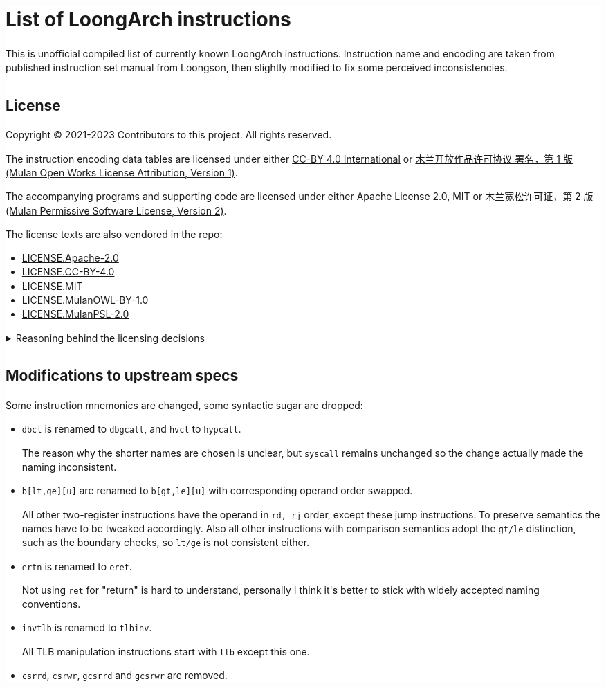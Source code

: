 # List of LoongArch instructions

This is unofficial compiled list of currently known LoongArch instructions.
Instruction name and encoding are taken from published instruction set manual
from Loongson, then slightly modified to fix some perceived inconsistencies.

## License

Copyright &copy; 2021-2023 Contributors to this project. All rights reserved.

The instruction encoding data tables are licensed under either [CC-BY 4.0 International][CC-BY-4.0]
or [木兰开放作品许可协议 署名，第 1 版 (Mulan Open Works License Attribution, Version 1)][MulanOWL-BY-1.0].

[CC-BY-4.0]: https://creativecommons.org/licenses/by/4.0/
[MulanOWL-BY-1.0]: https://license.coscl.org.cn/MulanOWLBYv1

The accompanying programs and supporting code are licensed under either
[Apache License 2.0][Apache-2.0], [MIT][MIT]
or [木兰宽松许可证，第 2 版 (Mulan Permissive Software License, Version 2)][MulanPSL-2.0].

[Apache-2.0]: https://spdx.org/licenses/Apache-2.0.html
[MIT]: https://spdx.org/licenses/MIT.html
[MulanPSL-2.0]: https://license.coscl.org.cn/MulanPSL2

The license texts are also vendored in the repo:

- [LICENSE.Apache-2.0](./LICENSE.Apache-2.0)
- [LICENSE.CC-BY-4.0](./LICENSE.CC-BY-4.0)
- [LICENSE.MIT](./LICENSE.MIT)
- [LICENSE.MulanOWL-BY-1.0](./LICENSE.MulanOWL-BY-1.0)
- [LICENSE.MulanPSL-2.0](./LICENSE.MulanPSL-2.0)

<details><summary>Reasoning behind the licensing decisions</summary></details>

## Modifications to upstream specs

Some instruction mnemonics are changed, some syntactic sugar are dropped:

* `dbcl` is renamed to `dbgcall`, and `hvcl` to `hypcall`.

  The reason why the shorter names are chosen is unclear, but `syscall` remains
  unchanged so the change actually made the naming inconsistent.

* `b[lt,ge][u]` are renamed to `b[gt,le][u]` with corresponding operand order swapped.

  All other two-register instructions have the operand in `rd, rj` order, except
  these jump instructions. To preserve semantics the names have to be tweaked
  accordingly. Also all other instructions with comparison semantics adopt the
  `gt/le` distinction, such as the boundary checks, so `lt/ge` is not consistent
  either.

* `ertn` is renamed to `eret`.

  Not using `ret` for "return" is hard to understand, personally I think it's
  better to stick with widely accepted naming conventions.

* `invtlb` is renamed to `tlbinv`.

  All TLB manipulation instructions start with `tlb` except this one.

* `csrrd`, `csrwr`, `gcsrrd` and `gcsrwr` are removed.


[ABNF]: https://en.wikipedia.org/wiki/Augmented_Backus%E2%80%93Naur_form